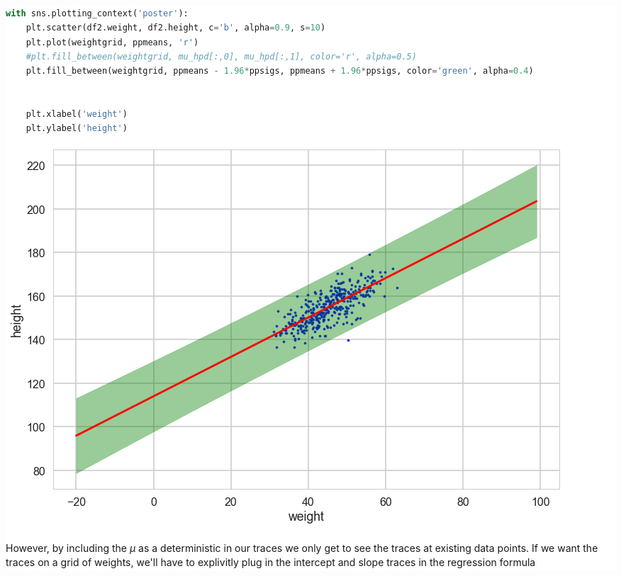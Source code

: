 


```python
with sns.plotting_context('poster'):
    plt.scatter(df2.weight, df2.height, c='b', alpha=0.9, s=10)
    plt.plot(weightgrid, ppmeans, 'r')
    #plt.fill_between(weightgrid, mu_hpd[:,0], mu_hpd[:,1], color='r', alpha=0.5)
    plt.fill_between(weightgrid, ppmeans - 1.96*ppsigs, ppmeans + 1.96*ppsigs, color='green', alpha=0.4)


    plt.xlabel('weight')
    plt.ylabel('height')

```



![png](normalreg_files/normalreg_42_0.png)


However, by including the $\mu$ as a deterministic in our traces we only get to see the traces at existing data points. If we want the traces on a grid of weights, we'll have to explivitly plug in the intercept and slope traces in the regression formula
